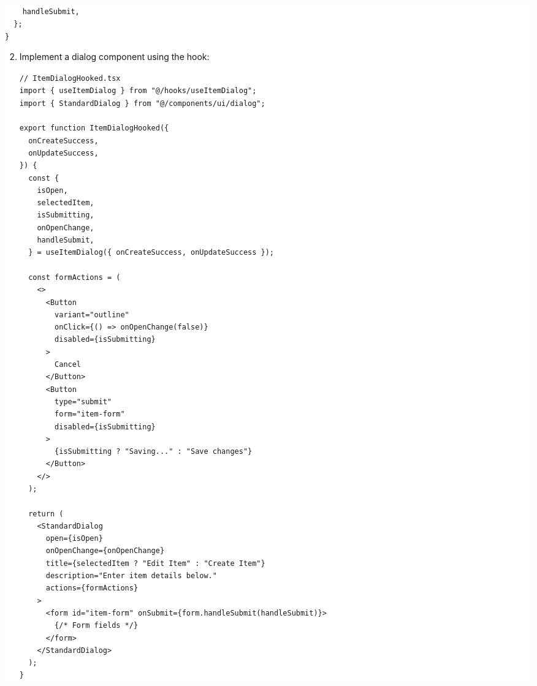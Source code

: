    ```tsx
       handleSubmit,
     };
   }
   ```

2. Implement a dialog component using the hook:

   ```tsx
   // ItemDialogHooked.tsx
   import { useItemDialog } from "@/hooks/useItemDialog";
   import { StandardDialog } from "@/components/ui/dialog";
   
   export function ItemDialogHooked({
     onCreateSuccess,
     onUpdateSuccess,
   }) {
     const {
       isOpen,
       selectedItem,
       isSubmitting,
       onOpenChange,
       handleSubmit,
     } = useItemDialog({ onCreateSuccess, onUpdateSuccess });
     
     const formActions = (
       <>
         <Button
           variant="outline"
           onClick={() => onOpenChange(false)}
           disabled={isSubmitting}
         >
           Cancel
         </Button>
         <Button
           type="submit"
           form="item-form"
           disabled={isSubmitting}
         >
           {isSubmitting ? "Saving..." : "Save changes"}
         </Button>
       </>
     );
     
     return (
       <StandardDialog
         open={isOpen}
         onOpenChange={onOpenChange}
         title={selectedItem ? "Edit Item" : "Create Item"}
         description="Enter item details below."
         actions={formActions}
       >
         <form id="item-form" onSubmit={form.handleSubmit(handleSubmit)}>
           {/* Form fields */}
         </form>
       </StandardDialog>
     );
   }
   ```
